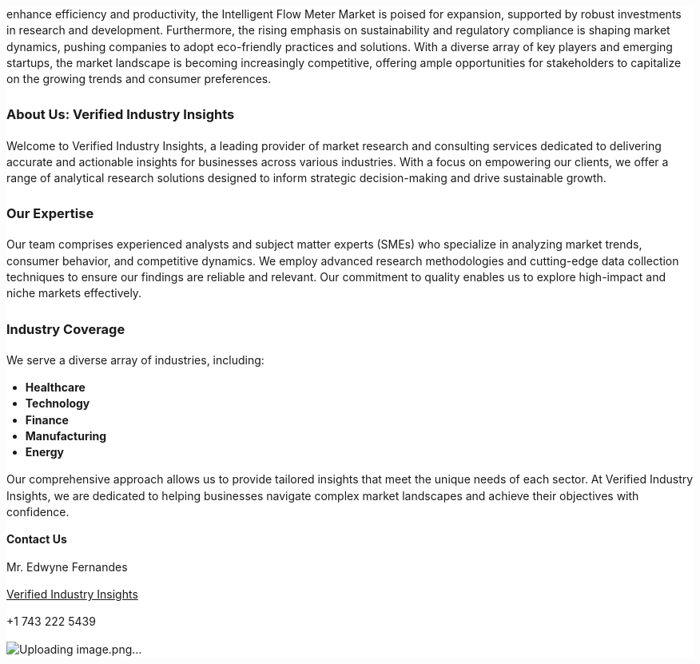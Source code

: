 enhance efficiency and productivity, the Intelligent Flow Meter Market is poised for expansion, supported by robust investments in research and development. Furthermore, the rising emphasis on sustainability and regulatory compliance is shaping market dynamics, pushing companies to adopt eco-friendly practices and solutions. With a diverse array of key players and emerging startups, the market landscape is becoming increasingly competitive, offering ample opportunities for stakeholders to capitalize on the growing trends and consumer preferences.</p><h3>About Us: Verified Industry Insights</h3><p>Welcome to Verified Industry Insights, a leading provider of market research and consulting services dedicated to delivering accurate and actionable insights for businesses across various industries. With a focus on empowering our clients, we offer a range of analytical research solutions designed to inform strategic decision-making and drive sustainable growth.</p><h3>Our Expertise</h3><p>Our team comprises experienced analysts and subject matter experts (SMEs) who specialize in analyzing market trends, consumer behavior, and competitive dynamics. We employ advanced research methodologies and cutting-edge data collection techniques to ensure our findings are reliable and relevant. Our commitment to quality enables us to explore high-impact and niche markets effectively.</p><h3>Industry Coverage</h3><p>We serve a diverse array of industries, including:</p><ul><li><strong>Healthcare</strong></li><li><strong>Technology</strong></li><li><strong>Finance</strong></li><li><strong>Manufacturing</strong></li><li><strong>Energy</strong></li></ul><p>Our comprehensive approach allows us to provide tailored insights that meet the unique needs of each sector. At Verified Industry Insights, we are dedicated to helping businesses navigate complex market landscapes and achieve their objectives with confidence.</p><p><strong>Contact Us</strong></p><p>Mr. Edwyne Fernandes</p><p><a href="https://www.verifiedindustryinsights.com/">Verified Industry Insights</a></p><p>+1 743 222 5439</p>
![Uploading image.png…]()
